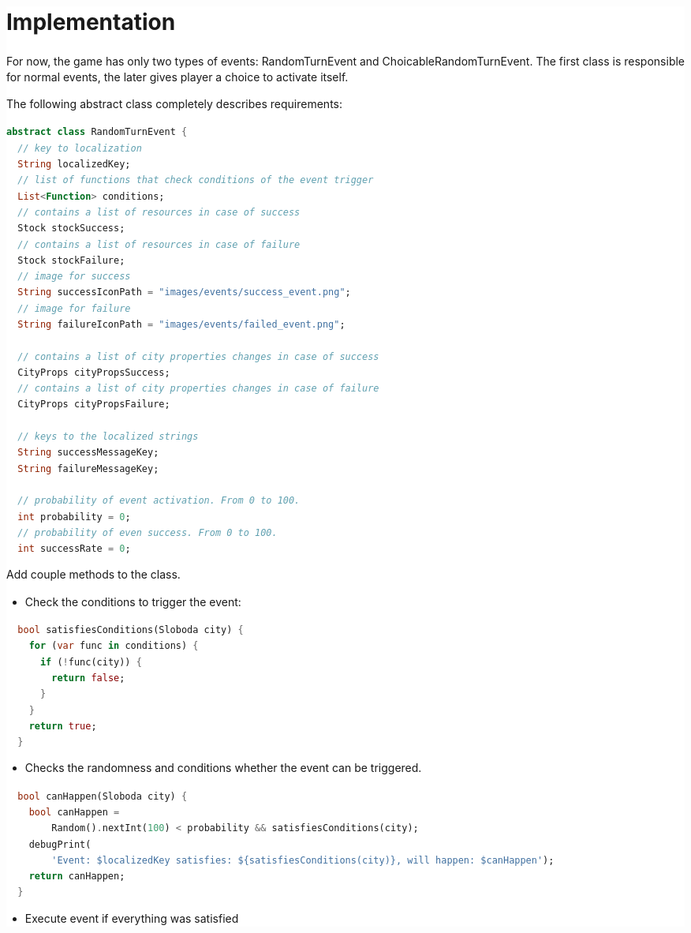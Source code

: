 # Implementation

For now, the game has only two types of events: RandomTurnEvent and ChoicableRandomTurnEvent. The first class is responsible for normal events, the later gives player a choice to activate itself.

The following abstract class completely describes requirements:

```dart
abstract class RandomTurnEvent {
  // key to localization
  String localizedKey;
  // list of functions that check conditions of the event trigger
  List<Function> conditions;
  // contains a list of resources in case of success
  Stock stockSuccess;
  // contains a list of resources in case of failure
  Stock stockFailure;
  // image for success
  String successIconPath = "images/events/success_event.png";
  // image for failure
  String failureIconPath = "images/events/failed_event.png";

  // contains a list of city properties changes in case of success
  CityProps cityPropsSuccess;
  // contains a list of city properties changes in case of failure
  CityProps cityPropsFailure;
  
  // keys to the localized strings
  String successMessageKey;
  String failureMessageKey;

  // probability of event activation. From 0 to 100.
  int probability = 0;
  // probability of even success. From 0 to 100.
  int successRate = 0;
```

Add couple methods to the class.

- Check the conditions to trigger the event:
```dart
  bool satisfiesConditions(Sloboda city) {
    for (var func in conditions) {
      if (!func(city)) {
        return false;
      }
    }
    return true;
  }
```
- Checks the randomness and conditions whether the event can be triggered.
```dart
  bool canHappen(Sloboda city) {
    bool canHappen =
        Random().nextInt(100) < probability && satisfiesConditions(city);
    debugPrint(
        'Event: $localizedKey satisfies: ${satisfiesConditions(city)}, will happen: $canHappen');
    return canHappen;
  }
```
- Execute event if everything was satisfied
